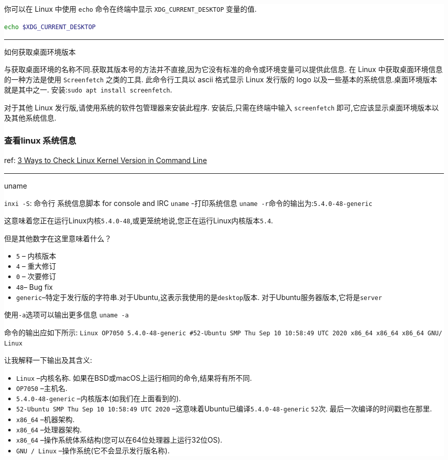 你可以在 Linux 中使用 `echo` 命令在终端中显示 `XDG_CURRENT_DESKTOP` 变量的值.

```bash
echo $XDG_CURRENT_DESKTOP
```

***
如何获取桌面环境版本

与获取桌面环境的名称不同.获取其版本号的方法并不直接,因为它没有标准的命令或环境变量可以提供此信息.
在 Linux 中获取桌面环境信息的一种方法是使用 `Screenfetch` 之类的工具.
此命令行工具以 ascii 格式显示 Linux 发行版的 logo 以及一些基本的系统信息.桌面环境版本就是其中之一.
安装:`sudo apt install screenfetch`.

对于其他 Linux 发行版,请使用系统的软件包管理器来安装此程序.
安装后,只需在终端中输入 `screenfetch` 即可,它应该显示桌面环境版本以及其他系统信息.

### 查看linux 系统信息

ref: [3 Ways to Check Linux Kernel Version in Command Line](https://itsfoss.com/find-which-kernel-version-is-running-in-ubuntu/)

***
uname

`inxi -S`: 命令行 系统信息脚本 for console and IRC
`uname` -打印系统信息
`uname -r`命令的输出为:`5.4.0-48-generic`

这意味着您正在运行Linux内核`5.4.0-48`,或更笼统地说,您正在运行Linux内核版本`5.4`.

但是其他数字在这里意味着什么？

+ `5` – 内核版本
+ `4` – 重大修订
+ `0` – 次要修订
+ `48`– Bug fix
+ `generic`–特定于发行版的字符串.对于Ubuntu,这表示我使用的是`desktop`版本.
对于Ubuntu服务器版本,它将是`server`

使用`-a`选项可以输出更多信息
`uname -a`

命令的输出应如下所示:
`Linux OP7050 5.4.0-48-generic #52-Ubuntu SMP Thu Sep 10 10:58:49 UTC 2020 x86_64 x86_64 x86_64 GNU/Linux`

让我解释一下输出及其含义:

+ `Linux` –内核名称. 如果在BSD或macOS上运行相同的命令,结果将有所不同.
+ `OP7050` –主机名.
+ `5.4.0-48-generic` –内核版本(如我们在上面看到的).
+ `52-Ubuntu SMP Thu Sep 10 10:58:49 UTC 2020` –这意味着Ubuntu已编译`5.4.0-48-generic` `52`次. 最后一次编译的时间戳也在那里.
+ `x86_64` –机器架构.
+ `x86_64` –处理器架构.
+ `x86_64` –操作系统体系结构(您可以在64位处理器上运行32位OS).
+ `GNU / Linux` –操作系统(它不会显示发行版名称).

